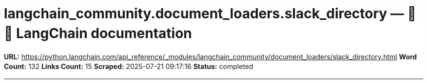 # langchain_community.document_loaders.slack_directory — 🦜🔗 LangChain  documentation

**URL:** https://python.langchain.com/api_reference/_modules/langchain_community/document_loaders/slack_directory.html
**Word Count:** 132
**Links Count:** 15
**Scraped:** 2025-07-21 09:17:16
**Status:** completed

---
